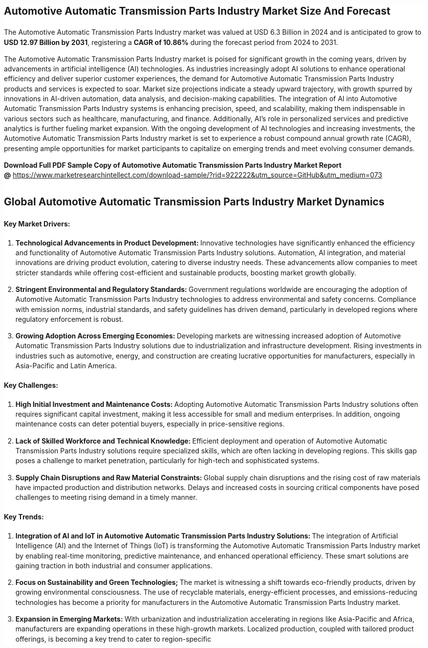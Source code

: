 <h2>Automotive Automatic Transmission Parts Industry Market Size And Forecast</h2><p>The Automotive Automatic Transmission Parts Industry market was valued at USD 6.3 Billion in 2024 and is anticipated to grow to <strong>USD 12.97 Billion by 2031</strong>, registering a <strong>CAGR of 10.86%</strong> during the forecast period from 2024 to 2031.</p><p>The Automotive Automatic Transmission Parts Industry market is poised for significant growth in the coming years, driven by advancements in artificial intelligence (AI) technologies. As industries increasingly adopt AI solutions to enhance operational efficiency and deliver superior customer experiences, the demand for Automotive Automatic Transmission Parts Industry products and services is expected to soar. Market size projections indicate a steady upward trajectory, with growth spurred by innovations in AI-driven automation, data analysis, and decision-making capabilities. The integration of AI into Automotive Automatic Transmission Parts Industry systems is enhancing precision, speed, and scalability, making them indispensable in various sectors such as healthcare, manufacturing, and finance. Additionally, AI’s role in personalized services and predictive analytics is further fueling market expansion. With the ongoing development of AI technologies and increasing investments, the Automotive Automatic Transmission Parts Industry market is set to experience a robust compound annual growth rate (CAGR), presenting ample opportunities for market participants to capitalize on emerging trends and meet evolving consumer demands.</p><p><strong>Download Full PDF Sample Copy of Automotive Automatic Transmission Parts Industry Market Report @</strong>&nbsp;<a href="https://www.marketresearchintellect.com/download-sample/?rid=922222&amp;utm_source=GitHub&amp;utm_medium=073">https://www.marketresearchintellect.com/download-sample/?rid=922222&amp;utm_source=GitHub&amp;utm_medium=073</a></p><h2>Global Automotive Automatic Transmission Parts Industry Market Dynamics</h2><h4><strong>Key Market Drivers:</strong></h4><ol><li><p><strong>Technological Advancements in Product Development:&nbsp;</strong>Innovative technologies have significantly enhanced the efficiency and functionality of Automotive Automatic Transmission Parts Industry solutions. Automation, AI integration, and material innovations are driving product evolution, catering to diverse industry needs. These advancements allow companies to meet stricter standards while offering cost-efficient and sustainable products, boosting market growth globally.</p></li><li><p><strong>Stringent Environmental and Regulatory Standards:&nbsp;</strong>Government regulations worldwide are encouraging the adoption of Automotive Automatic Transmission Parts Industry technologies to address environmental and safety concerns. Compliance with emission norms, industrial standards, and safety guidelines has driven demand, particularly in developed regions where regulatory enforcement is robust.</p></li><li><p><strong>Growing Adoption Across Emerging Economies:&nbsp;</strong>Developing markets are witnessing increased adoption of Automotive Automatic Transmission Parts Industry solutions due to industrialization and infrastructure development. Rising investments in industries such as automotive, energy, and construction are creating lucrative opportunities for manufacturers, especially in Asia-Pacific and Latin America.</p></li></ol><h4><strong>Key Challenges:</strong></h4><ol><li><p><strong>High Initial Investment and Maintenance Costs:&nbsp;</strong>Adopting Automotive Automatic Transmission Parts Industry solutions often requires significant capital investment, making it less accessible for small and medium enterprises. In addition, ongoing maintenance costs can deter potential buyers, especially in price-sensitive regions.</p></li><li><p><strong>Lack of Skilled Workforce and Technical Knowledge:&nbsp;</strong>Efficient deployment and operation of Automotive Automatic Transmission Parts Industry solutions require specialized skills, which are often lacking in developing regions. This skills gap poses a challenge to market penetration, particularly for high-tech and sophisticated systems.</p></li><li><p><strong>Supply Chain Disruptions and Raw Material Constraints:&nbsp;</strong>Global supply chain disruptions and the rising cost of raw materials have impacted production and distribution networks. Delays and increased costs in sourcing critical components have posed challenges to meeting rising demand in a timely manner.</p></li></ol><h4><strong>Key Trends:</strong></h4><ol><li><p><strong>Integration of AI and IoT in Automotive Automatic Transmission Parts Industry Solutions:&nbsp;</strong>The integration of Artificial Intelligence (AI) and the Internet of Things (IoT) is transforming the Automotive Automatic Transmission Parts Industry market by enabling real-time monitoring, predictive maintenance, and enhanced operational efficiency. These smart solutions are gaining traction in both industrial and consumer applications.</p></li><li><p><strong>Focus on Sustainability and Green Technologies;&nbsp;</strong>The market is witnessing a shift towards eco-friendly products, driven by growing environmental consciousness. The use of recyclable materials, energy-efficient processes, and emissions-reducing technologies has become a priority for manufacturers in the Automotive Automatic Transmission Parts Industry market.</p></li><li><p><strong>Expansion in Emerging Markets:&nbsp;</strong>With urbanization and industrialization accelerating in regions like Asia-Pacific and Africa, manufacturers are expanding operations in these high-growth markets. Localized production, coupled with tailored product offerings, is becoming a key trend to cater to region-specific